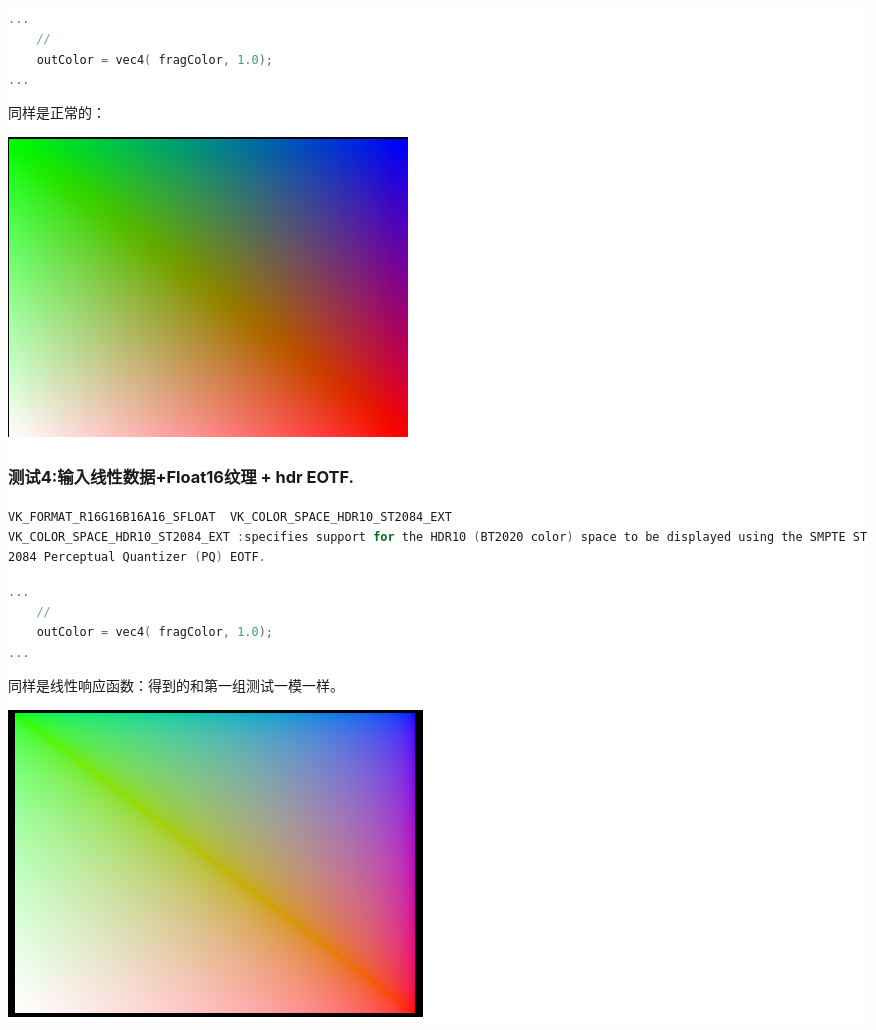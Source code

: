 ```c
...
    // 
    outColor = vec4( fragColor, 1.0); 
...
```

同样是正常的：

![1583818684976](色彩表示的前世今生/1583818684976.png)

### 测试4:输入线性数据+Float16纹理 + hdr EOTF.

```c
VK_FORMAT_R16G16B16A16_SFLOAT  VK_COLOR_SPACE_HDR10_ST2084_EXT
VK_COLOR_SPACE_HDR10_ST2084_EXT :specifies support for the HDR10 (BT2020 color) space to be displayed using the SMPTE ST2084 Perceptual Quantizer (PQ) EOTF.
```

```c
...
    // 
    outColor = vec4( fragColor, 1.0); 
...
```

同样是线性响应函数：得到的和第一组测试一模一样。

![1583820889870](色彩表示的前世今生/1583820889870.png)
